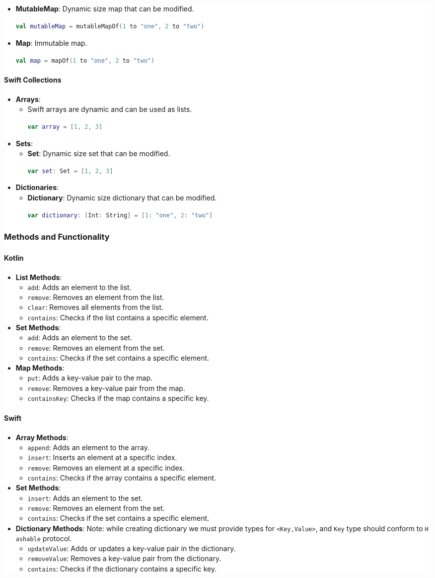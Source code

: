   - **MutableMap**: Dynamic size map that can be modified.
    ```kotlin
    val mutableMap = mutableMapOf(1 to "one", 2 to "two")
    ```
  - **Map**: Immutable map.
    ```kotlin
    val map = mapOf(1 to "one", 2 to "two")
    ```

#### Swift Collections
- **Arrays**:
  - Swift arrays are dynamic and can be used as lists.
    ```swift
    var array = [1, 2, 3]
    ```
- **Sets**:
  - **Set**: Dynamic size set that can be modified.
    ```swift
    var set: Set = [1, 2, 3]
    ```
- **Dictionaries**:
  - **Dictionary**: Dynamic size dictionary that can be modified.
    ```swift
    var dictionary: [Int: String] = [1: "one", 2: "two"]
    ```

### Methods and Functionality

#### Kotlin
- **List Methods**:
  - `add`: Adds an element to the list.
  - `remove`: Removes an element from the list.
  - `clear`: Removes all elements from the list.
  - `contains`: Checks if the list contains a specific element.
- **Set Methods**:
  - `add`: Adds an element to the set.
  - `remove`: Removes an element from the set.
  - `contains`: Checks if the set contains a specific element.
- **Map Methods**:
  - `put`: Adds a key-value pair to the map.
  - `remove`: Removes a key-value pair from the map.
  - `containsKey`: Checks if the map contains a specific key.

#### Swift
- **Array Methods**:
  - `append`: Adds an element to the array.
  - `insert`: Inserts an element at a specific index.
  - `remove`: Removes an element at a specific index.
  - `contains`: Checks if the array contains a specific element.
- **Set Methods**:
  - `insert`: Adds an element to the set.
  - `remove`: Removes an element from the set.
  - `contains`: Checks if the set contains a specific element.
- **Dictionary Methods**:
Note: while creating dictionary we must provide types for `<Key,Value>`, and `Key` type should conform to `Hashable` protocol.
  - `updateValue`: Adds or updates a key-value pair in the dictionary.
  - `removeValue`: Removes a key-value pair from the dictionary.
  - `contains`: Checks if the dictionary contains a specific key.
